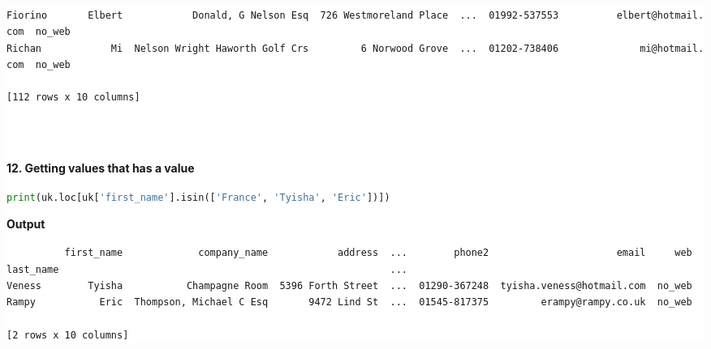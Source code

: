 ```
Fiorino       Elbert            Donald, G Nelson Esq  726 Westmoreland Place  ...  01992-537553          elbert@hotmail.com  no_web
Richan            Mi  Nelson Wright Haworth Golf Crs         6 Norwood Grove  ...  01202-738406              mi@hotmail.com  no_web

[112 rows x 10 columns]
```


<br> <br>

**12. Getting values that has a value**

```python
print(uk.loc[uk['first_name'].isin(['France', 'Tyisha', 'Eric'])])
```

**Output**

```
          first_name             company_name            address  ...        phone2                      email     web
last_name                                                         ...                                                 
Veness        Tyisha           Champagne Room  5396 Forth Street  ...  01290-367248  tyisha.veness@hotmail.com  no_web
Rampy           Eric  Thompson, Michael C Esq       9472 Lind St  ...  01545-817375         erampy@rampy.co.uk  no_web

[2 rows x 10 columns]
```

